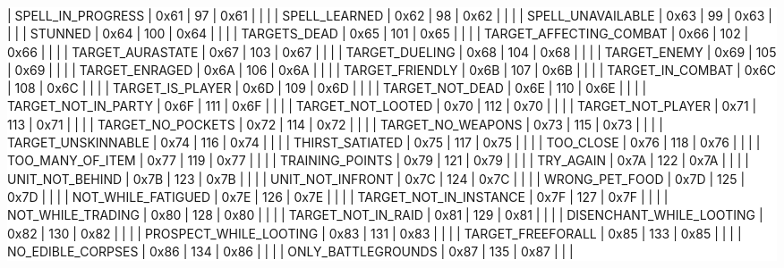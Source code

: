 | SPELL_IN_PROGRESS | 0x61 | 97 | 0x61 |  |  |
| SPELL_LEARNED | 0x62 | 98 | 0x62 |  |  |
| SPELL_UNAVAILABLE | 0x63 | 99 | 0x63 |  |  |
| STUNNED | 0x64 | 100 | 0x64 |  |  |
| TARGETS_DEAD | 0x65 | 101 | 0x65 |  |  |
| TARGET_AFFECTING_COMBAT | 0x66 | 102 | 0x66 |  |  |
| TARGET_AURASTATE | 0x67 | 103 | 0x67 |  |  |
| TARGET_DUELING | 0x68 | 104 | 0x68 |  |  |
| TARGET_ENEMY | 0x69 | 105 | 0x69 |  |  |
| TARGET_ENRAGED | 0x6A | 106 | 0x6A |  |  |
| TARGET_FRIENDLY | 0x6B | 107 | 0x6B |  |  |
| TARGET_IN_COMBAT | 0x6C | 108 | 0x6C |  |  |
| TARGET_IS_PLAYER | 0x6D | 109 | 0x6D |  |  |
| TARGET_NOT_DEAD | 0x6E | 110 | 0x6E |  |  |
| TARGET_NOT_IN_PARTY | 0x6F | 111 | 0x6F |  |  |
| TARGET_NOT_LOOTED | 0x70 | 112 | 0x70 |  |  |
| TARGET_NOT_PLAYER | 0x71 | 113 | 0x71 |  |  |
| TARGET_NO_POCKETS | 0x72 | 114 | 0x72 |  |  |
| TARGET_NO_WEAPONS | 0x73 | 115 | 0x73 |  |  |
| TARGET_UNSKINNABLE | 0x74 | 116 | 0x74 |  |  |
| THIRST_SATIATED | 0x75 | 117 | 0x75 |  |  |
| TOO_CLOSE | 0x76 | 118 | 0x76 |  |  |
| TOO_MANY_OF_ITEM | 0x77 | 119 | 0x77 |  |  |
| TRAINING_POINTS | 0x79 | 121 | 0x79 |  |  |
| TRY_AGAIN | 0x7A | 122 | 0x7A |  |  |
| UNIT_NOT_BEHIND | 0x7B | 123 | 0x7B |  |  |
| UNIT_NOT_INFRONT | 0x7C | 124 | 0x7C |  |  |
| WRONG_PET_FOOD | 0x7D | 125 | 0x7D |  |  |
| NOT_WHILE_FATIGUED | 0x7E | 126 | 0x7E |  |  |
| TARGET_NOT_IN_INSTANCE | 0x7F | 127 | 0x7F |  |  |
| NOT_WHILE_TRADING | 0x80 | 128 | 0x80 |  |  |
| TARGET_NOT_IN_RAID | 0x81 | 129 | 0x81 |  |  |
| DISENCHANT_WHILE_LOOTING | 0x82 | 130 | 0x82 |  |  |
| PROSPECT_WHILE_LOOTING | 0x83 | 131 | 0x83 |  |  |
| TARGET_FREEFORALL | 0x85 | 133 | 0x85 |  |  |
| NO_EDIBLE_CORPSES | 0x86 | 134 | 0x86 |  |  |
| ONLY_BATTLEGROUNDS | 0x87 | 135 | 0x87 |  |  |